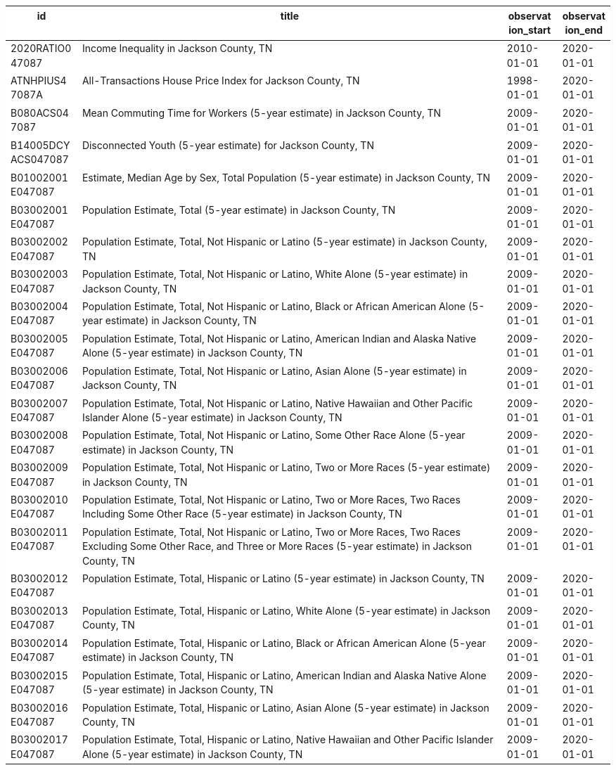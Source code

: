 | id                        | title                                                                                                                                                                       | observation_start   | observation_end   |
|---------------------------|-----------------------------------------------------------------------------------------------------------------------------------------------------------------------------|---------------------|-------------------|
| 2020RATIO047087           | Income Inequality in Jackson County, TN                                                                                                                                     | 2010-01-01          | 2020-01-01        |
| ATNHPIUS47087A            | All-Transactions House Price Index for Jackson County, TN                                                                                                                   | 1998-01-01          | 2020-01-01        |
| B080ACS047087             | Mean Commuting Time for Workers (5-year estimate) in Jackson County, TN                                                                                                     | 2009-01-01          | 2020-01-01        |
| B14005DCYACS047087        | Disconnected Youth (5-year estimate) for Jackson County, TN                                                                                                                 | 2009-01-01          | 2020-01-01        |
| B01002001E047087          | Estimate, Median Age by Sex, Total Population (5-year estimate) in Jackson County, TN                                                                                       | 2009-01-01          | 2020-01-01        |
| B03002001E047087          | Population Estimate, Total (5-year estimate) in Jackson County, TN                                                                                                          | 2009-01-01          | 2020-01-01        |
| B03002002E047087          | Population Estimate, Total, Not Hispanic or Latino (5-year estimate) in Jackson County, TN                                                                                  | 2009-01-01          | 2020-01-01        |
| B03002003E047087          | Population Estimate, Total, Not Hispanic or Latino, White Alone (5-year estimate) in Jackson County, TN                                                                     | 2009-01-01          | 2020-01-01        |
| B03002004E047087          | Population Estimate, Total, Not Hispanic or Latino, Black or African American Alone (5-year estimate) in Jackson County, TN                                                 | 2009-01-01          | 2020-01-01        |
| B03002005E047087          | Population Estimate, Total, Not Hispanic or Latino, American Indian and Alaska Native Alone (5-year estimate) in Jackson County, TN                                         | 2009-01-01          | 2020-01-01        |
| B03002006E047087          | Population Estimate, Total, Not Hispanic or Latino, Asian Alone (5-year estimate) in Jackson County, TN                                                                     | 2009-01-01          | 2020-01-01        |
| B03002007E047087          | Population Estimate, Total, Not Hispanic or Latino, Native Hawaiian and Other Pacific Islander Alone (5-year estimate) in Jackson County, TN                                | 2009-01-01          | 2020-01-01        |
| B03002008E047087          | Population Estimate, Total, Not Hispanic or Latino, Some Other Race Alone (5-year estimate) in Jackson County, TN                                                           | 2009-01-01          | 2020-01-01        |
| B03002009E047087          | Population Estimate, Total, Not Hispanic or Latino, Two or More Races (5-year estimate) in Jackson County, TN                                                               | 2009-01-01          | 2020-01-01        |
| B03002010E047087          | Population Estimate, Total, Not Hispanic or Latino, Two or More Races, Two Races Including Some Other Race (5-year estimate) in Jackson County, TN                          | 2009-01-01          | 2020-01-01        |
| B03002011E047087          | Population Estimate, Total, Not Hispanic or Latino, Two or More Races, Two Races Excluding Some Other Race, and Three or More Races (5-year estimate) in Jackson County, TN | 2009-01-01          | 2020-01-01        |
| B03002012E047087          | Population Estimate, Total, Hispanic or Latino (5-year estimate) in Jackson County, TN                                                                                      | 2009-01-01          | 2020-01-01        |
| B03002013E047087          | Population Estimate, Total, Hispanic or Latino, White Alone (5-year estimate) in Jackson County, TN                                                                         | 2009-01-01          | 2020-01-01        |
| B03002014E047087          | Population Estimate, Total, Hispanic or Latino, Black or African American Alone (5-year estimate) in Jackson County, TN                                                     | 2009-01-01          | 2020-01-01        |
| B03002015E047087          | Population Estimate, Total, Hispanic or Latino, American Indian and Alaska Native Alone (5-year estimate) in Jackson County, TN                                             | 2009-01-01          | 2020-01-01        |
| B03002016E047087          | Population Estimate, Total, Hispanic or Latino, Asian Alone (5-year estimate) in Jackson County, TN                                                                         | 2009-01-01          | 2020-01-01        |
| B03002017E047087          | Population Estimate, Total, Hispanic or Latino, Native Hawaiian and Other Pacific Islander Alone (5-year estimate) in Jackson County, TN                                    | 2009-01-01          | 2020-01-01        |